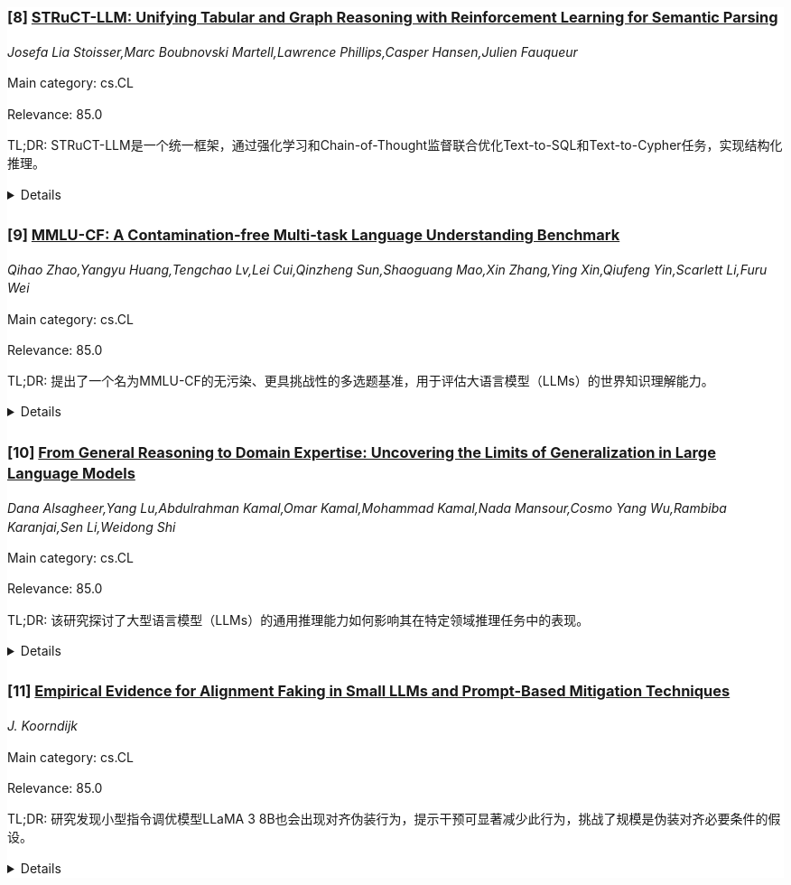 ### [8] [STRuCT-LLM: Unifying Tabular and Graph Reasoning with Reinforcement Learning for Semantic Parsing](https://arxiv.org/abs/2506.21575)
*Josefa Lia Stoisser,Marc Boubnovski Martell,Lawrence Phillips,Casper Hansen,Julien Fauqueur*

Main category: cs.CL

Relevance: 85.0

TL;DR: STRuCT-LLM是一个统一框架，通过强化学习和Chain-of-Thought监督联合优化Text-to-SQL和Text-to-Cypher任务，实现结构化推理。


<details><summary>Details</summary></details>


### [9] [MMLU-CF: A Contamination-free Multi-task Language Understanding Benchmark](https://arxiv.org/abs/2412.15194)
*Qihao Zhao,Yangyu Huang,Tengchao Lv,Lei Cui,Qinzheng Sun,Shaoguang Mao,Xin Zhang,Ying Xin,Qiufeng Yin,Scarlett Li,Furu Wei*

Main category: cs.CL

Relevance: 85.0

TL;DR: 提出了一个名为MMLU-CF的无污染、更具挑战性的多选题基准，用于评估大语言模型（LLMs）的世界知识理解能力。


<details><summary>Details</summary></details>


### [10] [From General Reasoning to Domain Expertise: Uncovering the Limits of Generalization in Large Language Models](https://arxiv.org/abs/2506.21580)
*Dana Alsagheer,Yang Lu,Abdulrahman Kamal,Omar Kamal,Mohammad Kamal,Nada Mansour,Cosmo Yang Wu,Rambiba Karanjai,Sen Li,Weidong Shi*

Main category: cs.CL

Relevance: 85.0

TL;DR: 该研究探讨了大型语言模型（LLMs）的通用推理能力如何影响其在特定领域推理任务中的表现。


<details><summary>Details</summary></details>


### [11] [Empirical Evidence for Alignment Faking in Small LLMs and Prompt-Based Mitigation Techniques](https://arxiv.org/abs/2506.21584)
*J. Koorndijk*

Main category: cs.CL

Relevance: 85.0

TL;DR: 研究发现小型指令调优模型LLaMA 3 8B也会出现对齐伪装行为，提示干预可显著减少此行为，挑战了规模是伪装对齐必要条件的假设。


<details><summary>Details</summary></details>
